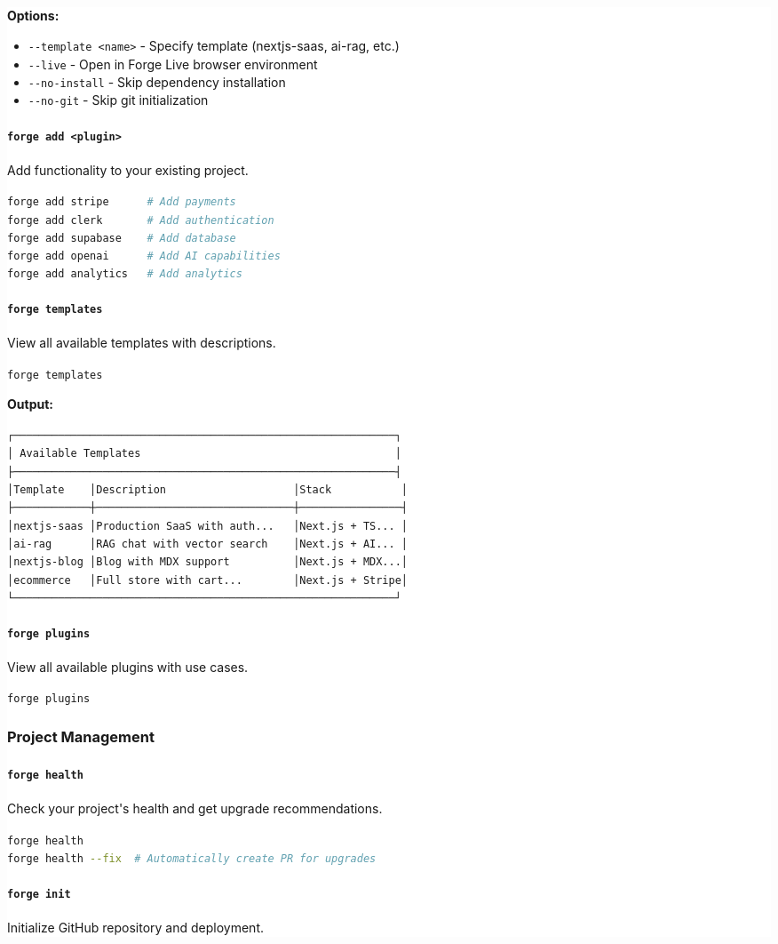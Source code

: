 **Options:**
- `--template <name>` - Specify template (nextjs-saas, ai-rag, etc.)
- `--live` - Open in Forge Live browser environment
- `--no-install` - Skip dependency installation
- `--no-git` - Skip git initialization

#### `forge add <plugin>`
Add functionality to your existing project.

```bash
forge add stripe      # Add payments
forge add clerk       # Add authentication
forge add supabase    # Add database
forge add openai      # Add AI capabilities
forge add analytics   # Add analytics
```

#### `forge templates`
View all available templates with descriptions.

```bash
forge templates
```

**Output:**
```
┌────────────────────────────────────────────────────────────┐
│ Available Templates                                        │
├────────────────────────────────────────────────────────────┤
│Template    │Description                    │Stack           │
├────────────┼───────────────────────────────┼────────────────┤
│nextjs-saas │Production SaaS with auth...   │Next.js + TS... │
│ai-rag      │RAG chat with vector search    │Next.js + AI... │
│nextjs-blog │Blog with MDX support          │Next.js + MDX...│
│ecommerce   │Full store with cart...        │Next.js + Stripe│
└────────────────────────────────────────────────────────────┘
```

#### `forge plugins`
View all available plugins with use cases.

```bash
forge plugins
```

### **Project Management**

#### `forge health`
Check your project's health and get upgrade recommendations.

```bash
forge health
forge health --fix  # Automatically create PR for upgrades
```

#### `forge init`
Initialize GitHub repository and deployment.

